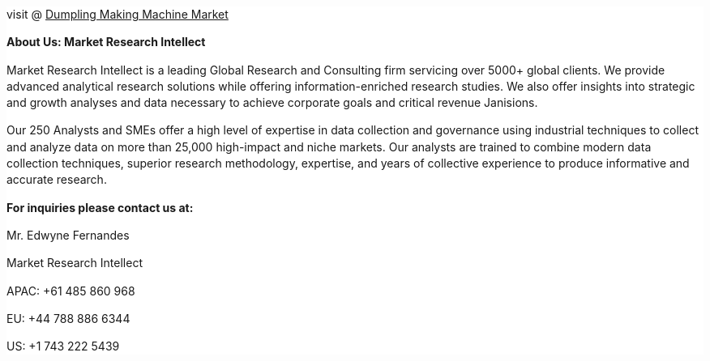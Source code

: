 visit&nbsp;@</strong>&nbsp;</span><span class="font-[700]"><a href="https://www.marketresearchintellect.com/product/dumpling-making-machine-market/?utm_source=Linkedin&utm_medium=842" target="_blank" data-tracking-control-name="article-ssr-frontend-pulse_little-text-block" data-tracking-will-navigate="" data-test-link="">Dumpling Making Machine Market</a></span></p><p><strong><span class="font-[700]">About Us: Market Research Intellect</span></strong></p><p><span class="">Market Research Intellect is a leading Global Research and Consulting firm servicing over 5000+ global clients. We provide advanced analytical research solutions while offering information-enriched research studies.&nbsp;</span>We also offer insights into strategic and growth analyses and data necessary to achieve corporate goals and critical revenue Janisions.</p><p><span class="">Our 250 Analysts and SMEs offer a high level of expertise in data collection and governance using industrial techniques to collect and analyze data on more than 25,000 high-impact and niche markets. Our analysts are trained to combine modern data collection techniques, superior research methodology, expertise, and years of collective experience to produce informative and accurate research.</span></p><p><strong>For inquiries please contact us at:</strong></p><p>Mr. Edwyne Fernandes</p><p>Market Research Intellect</p><p>APAC: +61 485 860 968</p><p>EU: +44 788 886 6344</p><p>US: +1 743 222 5439</p>
